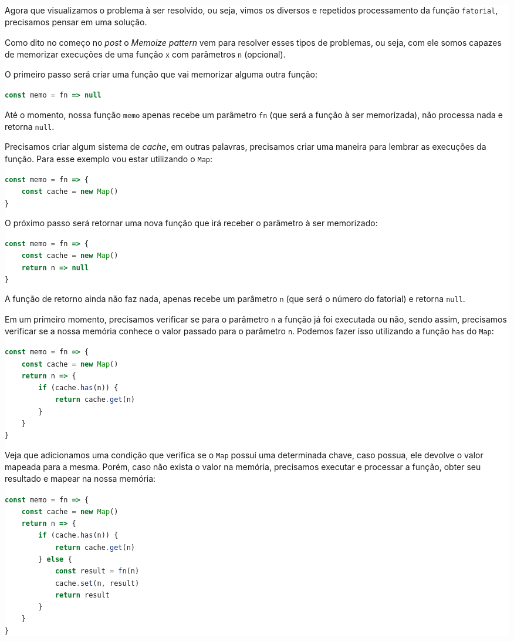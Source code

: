 Agora que visualizamos o problema à ser resolvido, ou seja, vimos os diversos e repetidos processamento da função `fatorial`, precisamos pensar em uma solução.

Como dito no começo no *post* o *Memoize pattern* vem para resolver esses tipos de problemas, ou seja, com ele somos capazes de memorizar execuções de uma função `x` com parâmetros `n` (opcional).

O primeiro passo será criar uma função que vai memorizar alguma outra função:

```javascript
const memo = fn => null
```

Até o momento, nossa função `memo` apenas recebe um parâmetro `fn` (que será a função à ser memorizada), não processa nada e retorna `null`.

Precisamos criar algum sistema de *cache*, em outras palavras, precisamos criar uma maneira para lembrar as execuções da função. Para esse exemplo vou estar utilizando o `Map`:

```javascript
const memo = fn => {
    const cache = new Map()
}
```

O próximo passo será retornar uma nova função que irá receber o parâmetro à ser memorizado:

```javascript
const memo = fn => {
    const cache = new Map()
    return n => null
}
```

A função de retorno ainda não faz nada, apenas recebe um parâmetro `n` (que será o número do fatorial) e retorna `null`.

Em um primeiro momento, precisamos verificar se para o parâmetro `n` a função já foi executada ou não, sendo assim, precisamos verificar se a nossa memória conhece o valor passado para o parâmetro `n`. Podemos fazer isso utilizando a função `has` do `Map`:

```javascript
const memo = fn => {
    const cache = new Map()
    return n => {
        if (cache.has(n)) {
            return cache.get(n)
        }
    }
}
```

Veja que adicionamos uma condição que verifica se o `Map` possuí uma determinada chave, caso possua, ele devolve o valor mapeada para a mesma. Porém, caso não exista o valor na memória, precisamos executar e processar a função, obter seu resultado e mapear na nossa memória:

```javascript
const memo = fn => {
    const cache = new Map()
    return n => {
        if (cache.has(n)) {
            return cache.get(n)
        } else {
            const result = fn(n)
            cache.set(n, result)
            return result
        }
    }
}
```
